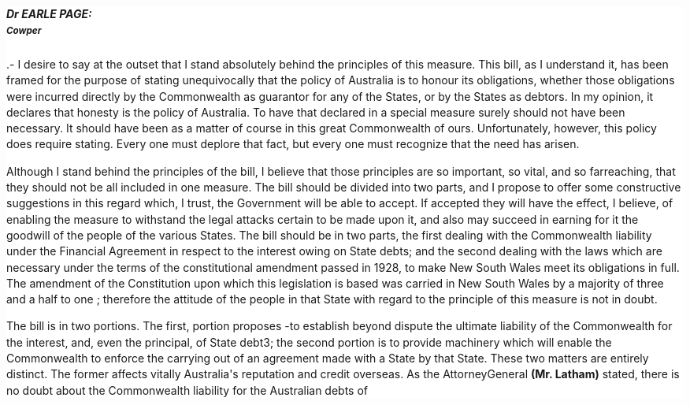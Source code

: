 ##### Dr EARLE PAGE:<br><small class="text-muted">Cowper</small>

.- I desire to say at the outset that I stand absolutely behind the principles of this measure. This bill, as I understand it, has been framed for the purpose of stating unequivocally that the policy of Australia is to honour its obligations, whether those obligations were incurred directly by the Commonwealth as guarantor for  any of the States, or by the States as debtors. In my opinion, it declares that honesty is the policy of Australia. To have that declared in a special measure surely should not have been necessary. It should have been as a matter of course in this great Commonwealth of ours. Unfortunately, however, this policy does require stating. Every one must deplore that fact, but every one must recognize that the need has arisen. 

Although I stand behind the principles of the bill, I believe that those principles are so important, so vital, and so farreaching, that they should not be all included in one measure. The bill should be divided into two parts, and I propose to offer some constructive suggestions in this regard which, I trust, the Government will be able to accept. If accepted they will have the effect, I believe, of enabling the measure to withstand the legal attacks certain to be made upon it, and also may succeed in earning for it the goodwill of the people of the various States. The bill should be in two parts, the first dealing with the Commonwealth liability under the Financial Agreement in respect to the interest owing on State debts; and the second dealing with the laws which are necessary under the terms of the constitutional amendment passed in 1928, to make New South Wales meet its obligations in full. The amendment of the Constitution upon which this legislation is based was carried in New South Wales by a majority of three and a half to one ; therefore the attitude of the people in that State with regard to the principle of this measure is not in doubt. 

The bill is in two portions. The first, portion proposes -to establish beyond dispute the ultimate liability of the Commonwealth for the interest, and, even the principal, of State debt3; the second portion is to provide machinery which will enable the Commonwealth to enforce the carrying out of an agreement made with a State by that State. These two matters are entirely distinct. The former affects vitally Australia's reputation and credit overseas. As the AttorneyGeneral  **(Mr. Latham)**  stated, there is no doubt about the Commonwealth liability for the Australian debts of 
